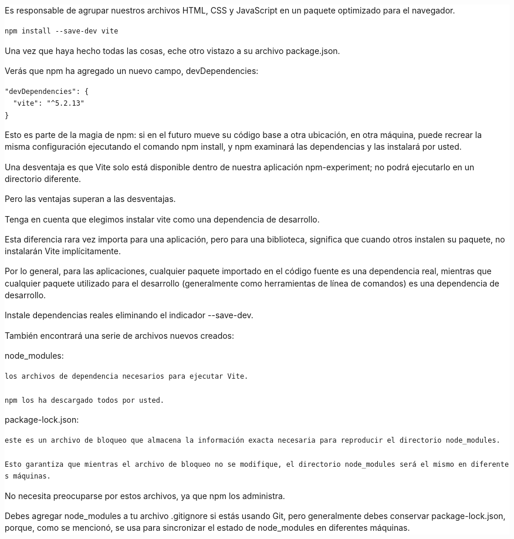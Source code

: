 Es responsable de agrupar nuestros archivos HTML, CSS y JavaScript en un paquete optimizado para el navegador.

```
npm install --save-dev vite

```

Una vez que haya hecho todas las cosas, eche otro vistazo a su archivo package.json.
	
Verás que npm ha agregado un nuevo campo, devDependencies:

```
"devDependencies": {
  "vite": "^5.2.13"
}

```

Esto es parte de la magia de npm: si en el futuro mueve su código base a otra ubicación, en otra máquina, puede recrear la misma configuración ejecutando el comando npm install, y npm examinará las dependencias y las instalará por usted.


Una desventaja es que Vite solo está disponible dentro de nuestra aplicación npm-experiment; no podrá ejecutarlo en un directorio diferente.

Pero las ventajas superan a las desventajas.


Tenga en cuenta que elegimos instalar vite como una dependencia de desarrollo.

Esta diferencia rara vez importa para una aplicación, pero para una biblioteca, significa que cuando otros instalen su paquete, no instalarán Vite implícitamente.

Por lo general, para las aplicaciones, cualquier paquete importado en el código fuente es una dependencia real, mientras que cualquier paquete utilizado para el desarrollo (generalmente como herramientas de línea de comandos) es una dependencia de desarrollo.

Instale dependencias reales eliminando el indicador --save-dev.


También encontrará una serie de archivos nuevos creados:

node_modules:
	
	los archivos de dependencia necesarios para ejecutar Vite.
	
	npm los ha descargado todos por usted.

package-lock.json:
	
	este es un archivo de bloqueo que almacena la información exacta necesaria para reproducir el directorio node_modules.
	
	Esto garantiza que mientras el archivo de bloqueo no se modifique, el directorio node_modules será el mismo en diferentes máquinas.


No necesita preocuparse por estos archivos, ya que npm los administra.

Debes agregar node_modules a tu archivo .gitignore si estás usando Git, pero generalmente debes conservar package-lock.json, porque, como se mencionó, se usa para sincronizar el estado de node_modules en diferentes máquinas.
